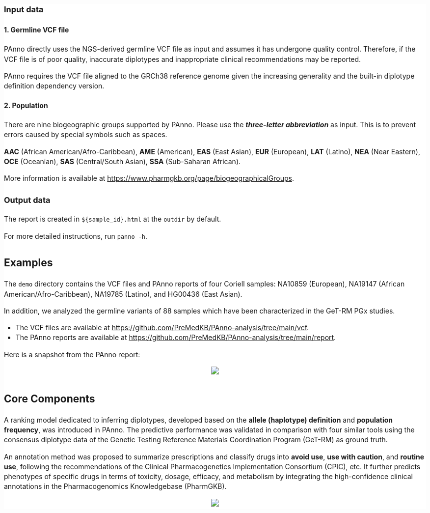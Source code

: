 ### Input data
#### 1. Germline VCF file

PAnno directly uses the NGS-derived germline VCF file as input and assumes it has undergone quality control. Therefore, if the VCF file is of poor quality, inaccurate diplotypes and inappropriate clinical recommendations may be reported.

PAnno requires the VCF file aligned to the GRCh38 reference genome given the increasing generality and the built-in diplotype definition dependency version.


#### 2. Population
There are nine biogeographic groups supported by PAnno. Please use the ***three-letter abbreviation*** as input. This is to prevent errors caused by special symbols such as spaces.

**AAC** (African American/Afro-Caribbean), **AME** (American), **EAS** (East Asian), **EUR** (European), **LAT** (Latino), **NEA** (Near Eastern), **OCE** (Oceanian), **SAS** (Central/South Asian), **SSA** (Sub-Saharan African).

More information is available at https://www.pharmgkb.org/page/biogeographicalGroups.

### Output data

The report is created in `${sample_id}.html` at the `outdir` by default.

For more detailed instructions, run `panno -h`.

## Examples

The `demo` directory contains the VCF files and PAnno reports of four Coriell samples: NA10859 (European), NA19147 (African American/Afro-Caribbean), NA19785 (Latino), and HG00436 (East Asian).

In addition, we analyzed the germline variants of 88 samples which have been characterized in the GeT-RM PGx studies.

* The VCF files are available at https://github.com/PreMedKB/PAnno-analysis/tree/main/vcf.
* The PAnno reports are available at https://github.com/PreMedKB/PAnno-analysis/tree/main/report.

Here is a snapshot from the PAnno report:
<p align="center">
<img src="https://raw.githubusercontent.com/premedkb/panno/main/docs/images/panno_report.png" width="100%" />
</p>

## Core Components
A ranking model dedicated to inferring diplotypes, developed based on the **allele (haplotype) definition** and **population frequency**, was introduced in PAnno. The predictive performance was validated in comparison with four similar tools using the consensus diplotype data of the Genetic Testing Reference Materials Coordination Program (GeT-RM) as ground truth.

An annotation method was proposed to summarize prescriptions and classify drugs into **avoid use**, **use with caution**, and **routine use**, following the recommendations of the Clinical Pharmacogenetics Implementation Consortium (CPIC), etc. It further predicts phenotypes of specific drugs in terms of toxicity, dosage, efficacy, and metabolism by integrating the high-confidence clinical annotations in the Pharmacogenomics Knowledgebase (PharmGKB).

<p align="center">
<img src="https://raw.githubusercontent.com/premedkb/panno/main/docs/images/architecture.png" width="70%" />
</p>
